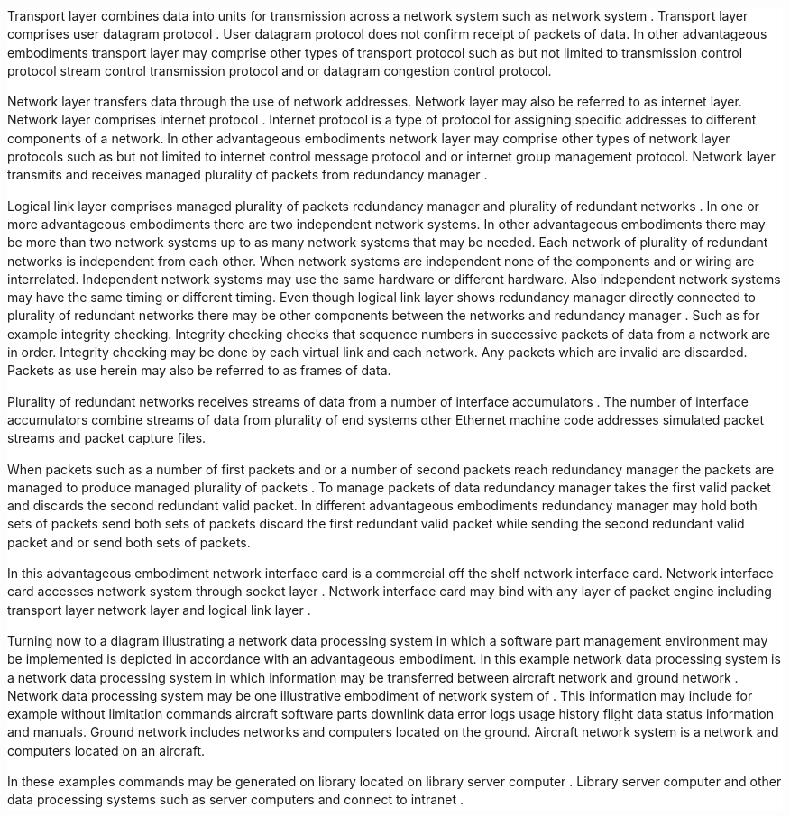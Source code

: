 Transport layer combines data into units for transmission across a network system such as network system . Transport layer comprises user datagram protocol . User datagram protocol does not confirm receipt of packets of data. In other advantageous embodiments transport layer may comprise other types of transport protocol such as but not limited to transmission control protocol stream control transmission protocol and or datagram congestion control protocol.

Network layer transfers data through the use of network addresses. Network layer may also be referred to as internet layer. Network layer comprises internet protocol . Internet protocol is a type of protocol for assigning specific addresses to different components of a network. In other advantageous embodiments network layer may comprise other types of network layer protocols such as but not limited to internet control message protocol and or internet group management protocol. Network layer transmits and receives managed plurality of packets from redundancy manager .

Logical link layer comprises managed plurality of packets redundancy manager and plurality of redundant networks . In one or more advantageous embodiments there are two independent network systems. In other advantageous embodiments there may be more than two network systems up to as many network systems that may be needed. Each network of plurality of redundant networks is independent from each other. When network systems are independent none of the components and or wiring are interrelated. Independent network systems may use the same hardware or different hardware. Also independent network systems may have the same timing or different timing. Even though logical link layer shows redundancy manager directly connected to plurality of redundant networks there may be other components between the networks and redundancy manager . Such as for example integrity checking. Integrity checking checks that sequence numbers in successive packets of data from a network are in order. Integrity checking may be done by each virtual link and each network. Any packets which are invalid are discarded. Packets as use herein may also be referred to as frames of data.

Plurality of redundant networks receives streams of data from a number of interface accumulators . The number of interface accumulators combine streams of data from plurality of end systems other Ethernet machine code addresses simulated packet streams and packet capture files.

When packets such as a number of first packets and or a number of second packets reach redundancy manager the packets are managed to produce managed plurality of packets . To manage packets of data redundancy manager takes the first valid packet and discards the second redundant valid packet. In different advantageous embodiments redundancy manager may hold both sets of packets send both sets of packets discard the first redundant valid packet while sending the second redundant valid packet and or send both sets of packets.

In this advantageous embodiment network interface card is a commercial off the shelf network interface card. Network interface card accesses network system through socket layer . Network interface card may bind with any layer of packet engine including transport layer network layer and logical link layer .

Turning now to a diagram illustrating a network data processing system in which a software part management environment may be implemented is depicted in accordance with an advantageous embodiment. In this example network data processing system is a network data processing system in which information may be transferred between aircraft network and ground network . Network data processing system may be one illustrative embodiment of network system of . This information may include for example without limitation commands aircraft software parts downlink data error logs usage history flight data status information and manuals. Ground network includes networks and computers located on the ground. Aircraft network system is a network and computers located on an aircraft.

In these examples commands may be generated on library located on library server computer . Library server computer and other data processing systems such as server computers and connect to intranet .
